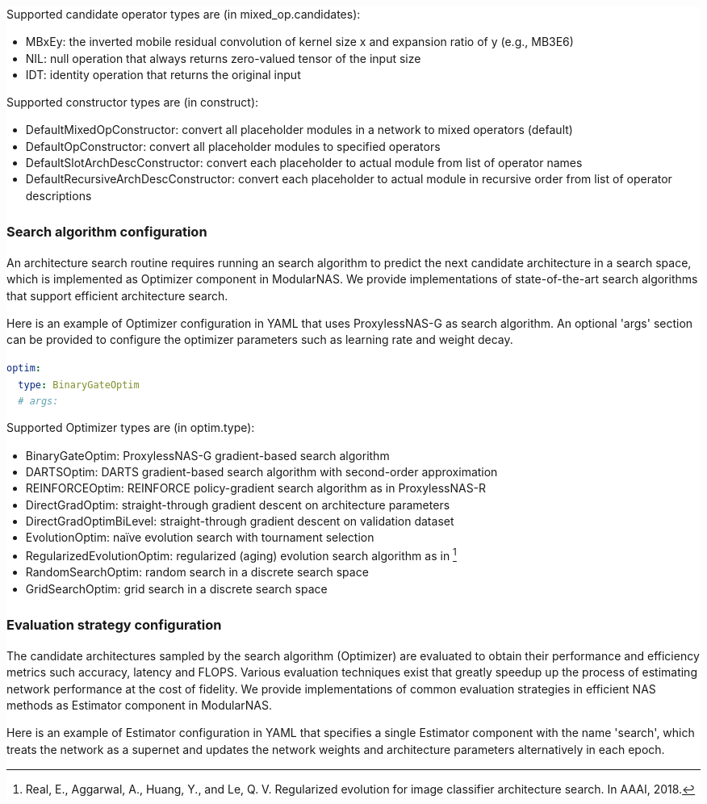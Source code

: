 Supported candidate operator types are (in mixed_op.candidates):

- MBxEy: the inverted mobile residual convolution of kernel size x and expansion ratio of y (e.g., MB3E6)
- NIL: null operation that always returns zero-valued tensor of the input size
- IDT: identity operation that returns the original input

Supported constructor types are (in construct):

- DefaultMixedOpConstructor: convert all placeholder modules in a network to mixed operators (default)
- DefaultOpConstructor: convert all placeholder modules to specified operators
- DefaultSlotArchDescConstructor: convert each placeholder to actual module from list of operator names
- DefaultRecursiveArchDescConstructor: convert each placeholder to actual module in recursive order from list of operator descriptions

### Search algorithm configuration

An architecture search routine requires running an search algorithm to predict the next candidate architecture in a search space, which is implemented as Optimizer component in ModularNAS. We provide implementations of state-of-the-art search algorithms that support efficient architecture search.

Here is an example of Optimizer configuration in YAML that uses ProxylessNAS-G as search algorithm. An optional 'args' section can be provided to configure the optimizer parameters such as learning rate and weight decay.

```yaml
optim:
  type: BinaryGateOptim
  # args:
```

Supported Optimizer types are (in optim.type):

- BinaryGateOptim: ProxylessNAS-G gradient-based search algorithm
- DARTSOptim: DARTS gradient-based search algorithm with second-order approximation
- REINFORCEOptim: REINFORCE policy-gradient search algorithm as in ProxylessNAS-R
- DirectGradOptim: straight-through gradient descent on architecture parameters
- DirectGradOptimBiLevel: straight-through gradient descent on validation dataset
- EvolutionOptim: naïve evolution search with tournament selection
- RegularizedEvolutionOptim: regularized (aging) evolution search algorithm as in [^fn5]
- RandomSearchOptim: random search in a discrete search space
- GridSearchOptim: grid search in a discrete search space

### Evaluation strategy configuration

The candidate architectures sampled by the search algorithm (Optimizer) are evaluated to obtain their performance and efficiency metrics such accuracy, latency and FLOPS. Various evaluation techniques exist that greatly speedup up the process of estimating network performance at the cost of fidelity. We provide implementations of common evaluation strategies in efficient NAS methods as Estimator component in ModularNAS.

Here is an example of Estimator configuration in YAML that specifies a single Estimator component with the name 'search', which treats the network as a supernet and updates the network weights and architecture parameters alternatively in each epoch.


[^fn1]: Liu, H., Simonyan, K., and Yang, Y. Darts: Differentiable architecture search. ArXiv, abs/1806.09055, 2019b.
[^fn2]: Cai, H., Zhu, L., and Han, S. Proxylessnas: Direct neural architecture search on target task and hardware. ArXiv, abs/1812.00332, 2019.
[^fn3]: Cai, H., Gan, C., and Han, S. Once for all: Train one network and specialize it for efficient deployment. ArXiv, abs/1908.09791, 2020.
[^fn4]: Sandler, M., Howard, A. G., Zhu, M., Zhmoginov, A., and Chen, L.-C. Mobilenetv2: Inverted residuals and linear bottlenecks. 2018 IEEE/CVF Conference on Computer Vision and Pattern Recognition, pp. 4510–4520, 2018.
[^fn5]: Real, E., Aggarwal, A., Huang, Y., and Le, Q. V. Regularized evolution for image classifier architecture search. In AAAI, 2018.